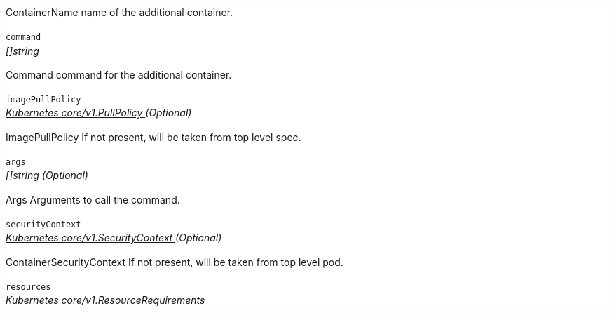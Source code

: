 </td>
<td>
<p>ContainerName name of the additional container.</p>
</td>
</tr>
<tr>
<td>
<code>command</code><br>
<em>
[]string
</em>
</td>
<td>
<p>Command command for the additional container.</p>
</td>
</tr>
<tr>
<td>
<code>imagePullPolicy</code><br>
<em>
<a href="https://kubernetes.io/docs/reference/generated/kubernetes-api/v1.23/#pullpolicy-v1-core">
Kubernetes core/v1.PullPolicy
</a>
</em>
</td>
<td>
<em>(Optional)</em>
<p>ImagePullPolicy If not present, will be taken from top level spec.</p>
</td>
</tr>
<tr>
<td>
<code>args</code><br>
<em>
[]string
</em>
</td>
<td>
<em>(Optional)</em>
<p>Args Arguments to call the command.</p>
</td>
</tr>
<tr>
<td>
<code>securityContext</code><br>
<em>
<a href="https://kubernetes.io/docs/reference/generated/kubernetes-api/v1.23/#securitycontext-v1-core">
Kubernetes core/v1.SecurityContext
</a>
</em>
</td>
<td>
<em>(Optional)</em>
<p>ContainerSecurityContext If not present, will be taken from top level pod.</p>
</td>
</tr>
<tr>
<td>
<code>resources</code><br>
<em>
<a href="https://kubernetes.io/docs/reference/generated/kubernetes-api/v1.23/#resourcerequirements-v1-core">
Kubernetes core/v1.ResourceRequirements